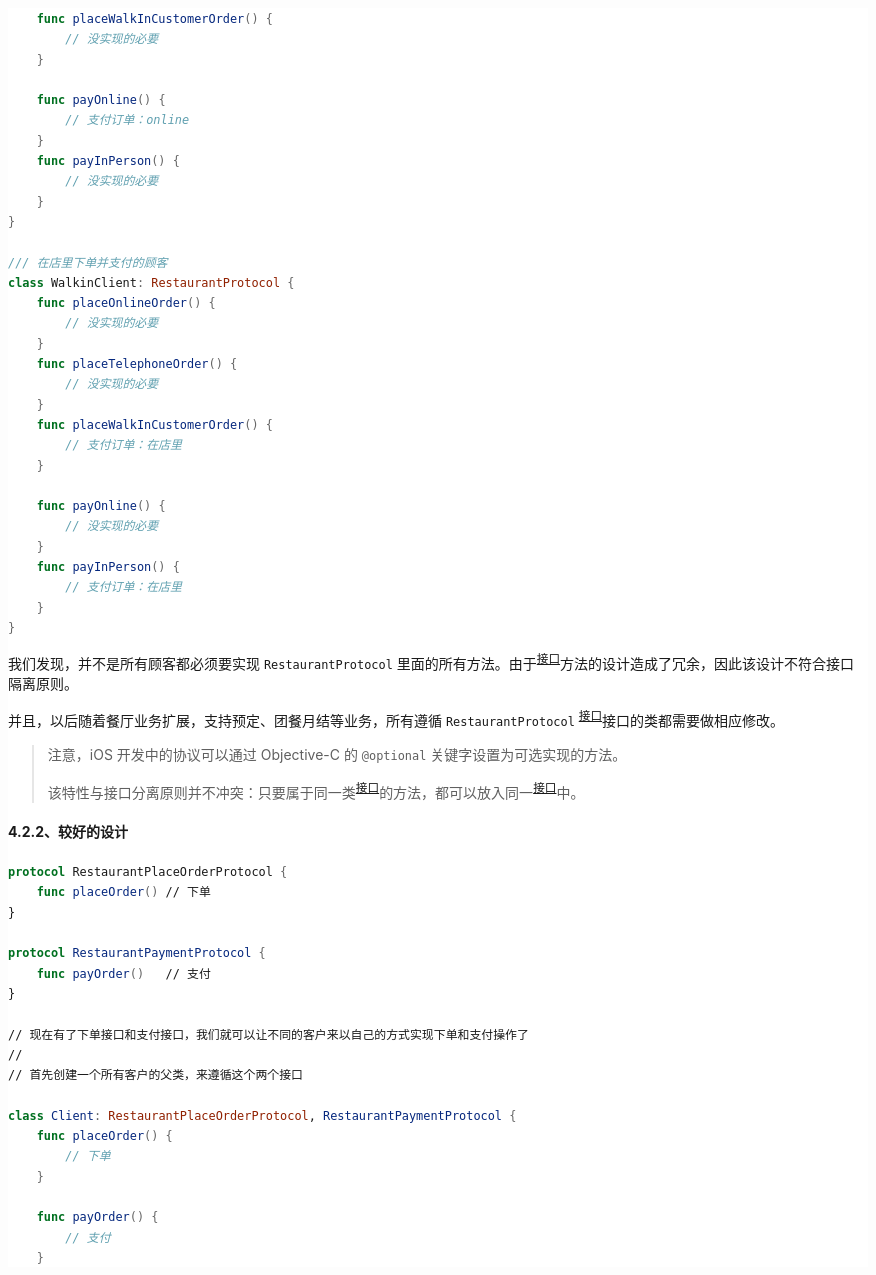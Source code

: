 ```swift
    func placeWalkInCustomerOrder() {
        // 没实现的必要
    }

    func payOnline() {
        // 支付订单：online
    }
    func payInPerson() {
        // 没实现的必要
    }
}

/// 在店里下单并支付的顾客
class WalkinClient: RestaurantProtocol {
    func placeOnlineOrder() {
        // 没实现的必要
    }
    func placeTelephoneOrder() {
        // 没实现的必要
    }
    func placeWalkInCustomerOrder() {
        // 支付订单：在店里
    }

    func payOnline() {
        // 没实现的必要
    }
    func payInPerson() {
        // 支付订单：在店里
    }
}
```

我们发现，并不是所有顾客都必须要实现 `RestaurantProtocol` 里面的所有方法。由于<sup>[接口](#myfootnote1)</sup>方法的设计造成了冗余，因此该设计不符合接口隔离原则。

并且，以后随着餐厅业务扩展，支持预定、团餐月结等业务，所有遵循 `RestaurantProtocol` <sup>[接口](#myfootnote1)</sup>接口</a>的类都需要做相应修改。

> 注意，iOS 开发中的协议可以通过 Objective-C 的 `@optional` 关键字设置为可选实现的方法。
>
> 该特性与接口分离原则并不冲突：只要属于同一类<sup>[接口](#myfootnote1)</sup>的方法，都可以放入同一<sup>[接口](#myfootnote1)</sup>中。

#### 4.2.2、较好的设计

```swift
protocol RestaurantPlaceOrderProtocol {
    func placeOrder() // 下单
}

protocol RestaurantPaymentProtocol {
    func payOrder()   // 支付
}

// 现在有了下单接口和支付接口，我们就可以让不同的客户来以自己的方式实现下单和支付操作了
//
// 首先创建一个所有客户的父类，来遵循这个两个接口

class Client: RestaurantPlaceOrderProtocol, RestaurantPaymentProtocol {
    func placeOrder() {
        // 下单
    }

    func payOrder() {
        // 支付
    }
```